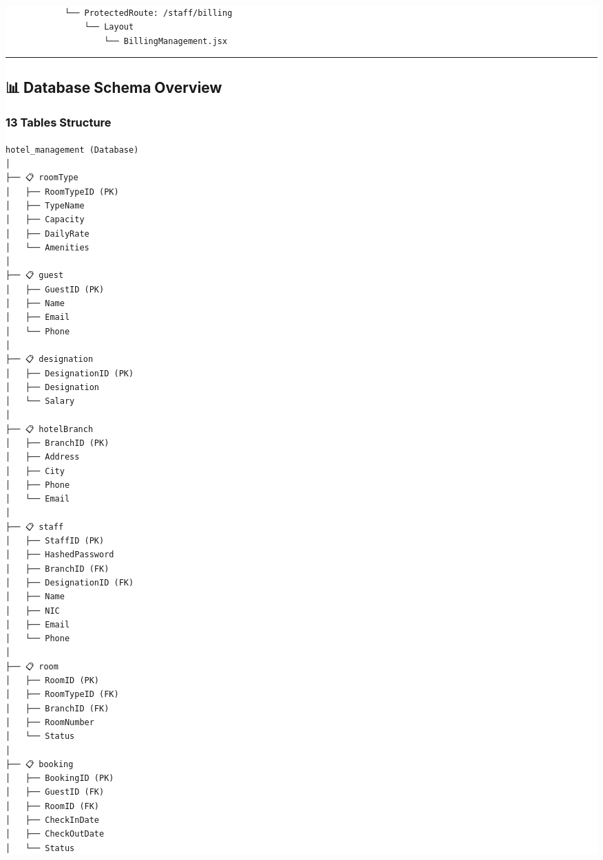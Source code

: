 ```
            └── ProtectedRoute: /staff/billing
                └── Layout
                    └── BillingManagement.jsx
```

---

## 📊 Database Schema Overview

### 13 Tables Structure

```
hotel_management (Database)
│
├── 📋 roomType
│   ├── RoomTypeID (PK)
│   ├── TypeName
│   ├── Capacity
│   ├── DailyRate
│   └── Amenities
│
├── 📋 guest
│   ├── GuestID (PK)
│   ├── Name
│   ├── Email
│   └── Phone
│
├── 📋 designation
│   ├── DesignationID (PK)
│   ├── Designation
│   └── Salary
│
├── 📋 hotelBranch
│   ├── BranchID (PK)
│   ├── Address
│   ├── City
│   ├── Phone
│   └── Email
│
├── 📋 staff
│   ├── StaffID (PK)
│   ├── HashedPassword
│   ├── BranchID (FK)
│   ├── DesignationID (FK)
│   ├── Name
│   ├── NIC
│   ├── Email
│   └── Phone
│
├── 📋 room
│   ├── RoomID (PK)
│   ├── RoomTypeID (FK)
│   ├── BranchID (FK)
│   ├── RoomNumber
│   └── Status
│
├── 📋 booking
│   ├── BookingID (PK)
│   ├── GuestID (FK)
│   ├── RoomID (FK)
│   ├── CheckInDate
│   ├── CheckOutDate
│   └── Status
```